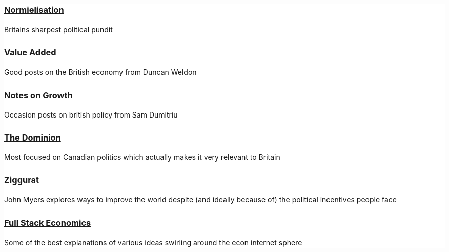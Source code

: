 ### [Normielisation](https://normielisation.substack.com/)

Britains sharpest political pundit

### [Value Added](https://duncanweldon.substack.com/)

Good posts on the British economy from Duncan Weldon

### [Notes on Growth](https://samdumitriu.substack.com/)

Occasion posts on british policy from Sam Dumitriu

### [The Dominion](https://thedominion.substack.com/)

Most focused on Canadian politics which actually makes it very relevant to Britain

### [Ziggurat](https://ziggurat.substack.com/)

John Myers explores ways to improve the world despite (and ideally because of) the political incentives people face

### [Full Stack Economics](https://www.fullstackeconomics.com/)

Some of the best explanations of various ideas swirling around the econ internet sphere
